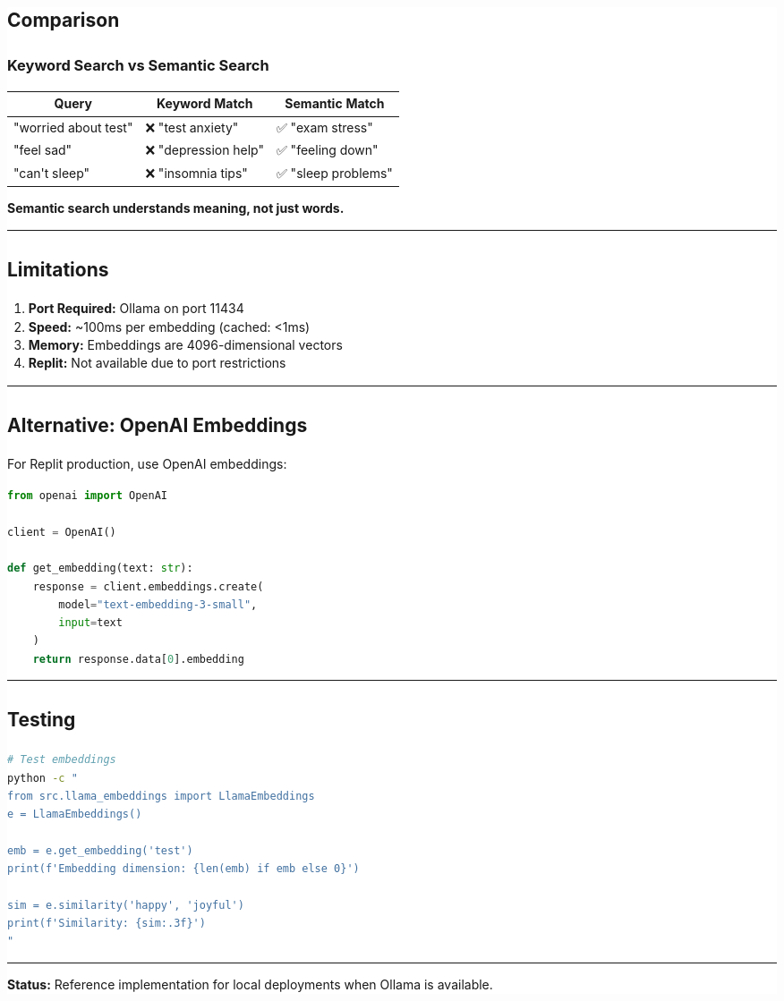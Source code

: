 ## Comparison

### Keyword Search vs Semantic Search

| Query | Keyword Match | Semantic Match |
|-------|--------------|----------------|
| "worried about test" | ❌ "test anxiety" | ✅ "exam stress" |
| "feel sad" | ❌ "depression help" | ✅ "feeling down" |
| "can't sleep" | ❌ "insomnia tips" | ✅ "sleep problems" |

**Semantic search understands meaning, not just words.**

---

## Limitations

1. **Port Required:** Ollama on port 11434
2. **Speed:** ~100ms per embedding (cached: <1ms)
3. **Memory:** Embeddings are 4096-dimensional vectors
4. **Replit:** Not available due to port restrictions

---

## Alternative: OpenAI Embeddings

For Replit production, use OpenAI embeddings:

```python
from openai import OpenAI

client = OpenAI()

def get_embedding(text: str):
    response = client.embeddings.create(
        model="text-embedding-3-small",
        input=text
    )
    return response.data[0].embedding
```

---

## Testing

```bash
# Test embeddings
python -c "
from src.llama_embeddings import LlamaEmbeddings
e = LlamaEmbeddings()

emb = e.get_embedding('test')
print(f'Embedding dimension: {len(emb) if emb else 0}')

sim = e.similarity('happy', 'joyful')
print(f'Similarity: {sim:.3f}')
"
```

---

**Status:** Reference implementation for local deployments when Ollama is available.
